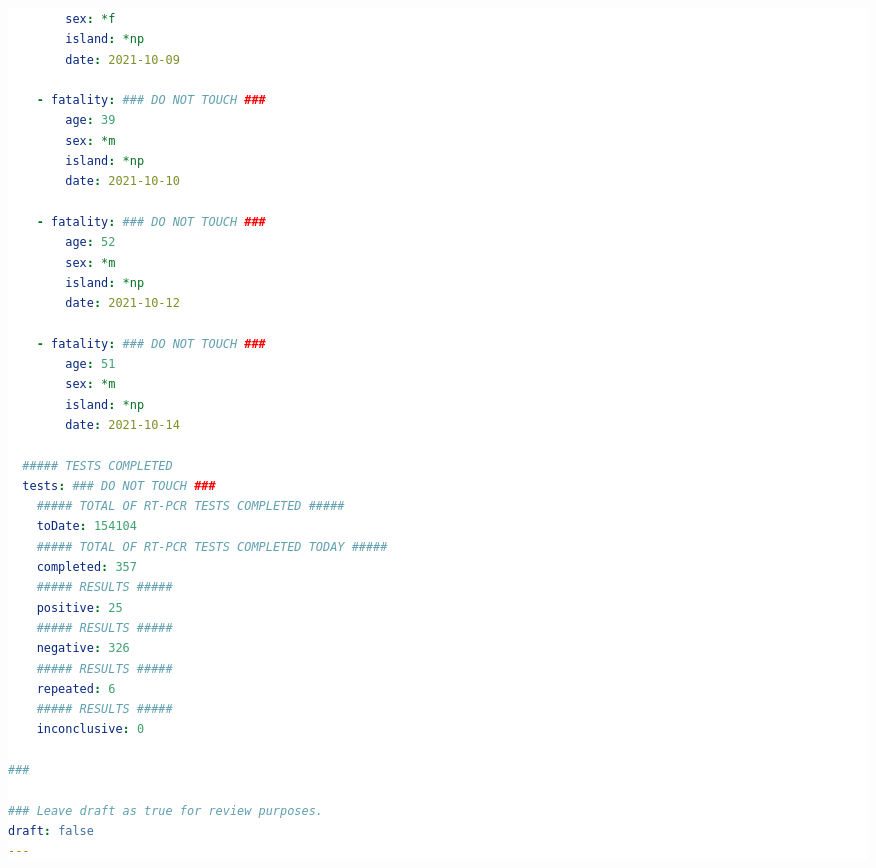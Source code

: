 ```yaml
        sex: *f
        island: *np
        date: 2021-10-09

    - fatality: ### DO NOT TOUCH ###
        age: 39
        sex: *m
        island: *np
        date: 2021-10-10

    - fatality: ### DO NOT TOUCH ###
        age: 52
        sex: *m
        island: *np
        date: 2021-10-12

    - fatality: ### DO NOT TOUCH ###
        age: 51
        sex: *m
        island: *np
        date: 2021-10-14

  ##### TESTS COMPLETED
  tests: ### DO NOT TOUCH ###
    ##### TOTAL OF RT-PCR TESTS COMPLETED #####
    toDate: 154104
    ##### TOTAL OF RT-PCR TESTS COMPLETED TODAY #####
    completed: 357
    ##### RESULTS #####
    positive: 25
    ##### RESULTS #####
    negative: 326
    ##### RESULTS #####
    repeated: 6
    ##### RESULTS #####
    inconclusive: 0

###

### Leave draft as true for review purposes.
draft: false
---
```

